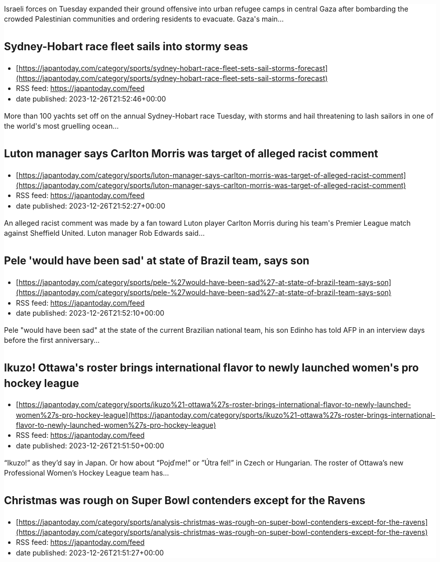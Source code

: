 Israeli forces on Tuesday expanded their ground offensive into urban refugee camps in central Gaza after bombarding the crowded Palestinian communities and ordering residents to evacuate. Gaza's main…

## Sydney-Hobart race fleet sails into stormy seas
 - [https://japantoday.com/category/sports/sydney-hobart-race-fleet-sets-sail-storms-forecast](https://japantoday.com/category/sports/sydney-hobart-race-fleet-sets-sail-storms-forecast)
 - RSS feed: https://japantoday.com/feed
 - date published: 2023-12-26T21:52:46+00:00

More than 100 yachts set off on the annual Sydney-Hobart race Tuesday, with storms and hail threatening to lash sailors in one of the world's most gruelling ocean…

## Luton manager says Carlton Morris was target of alleged racist comment
 - [https://japantoday.com/category/sports/luton-manager-says-carlton-morris-was-target-of-alleged-racist-comment](https://japantoday.com/category/sports/luton-manager-says-carlton-morris-was-target-of-alleged-racist-comment)
 - RSS feed: https://japantoday.com/feed
 - date published: 2023-12-26T21:52:27+00:00

An alleged racist comment was made by a fan toward Luton player Carlton Morris during his team's Premier League match against Sheffield United.
Luton manager Rob Edwards said…

## Pele 'would have been sad' at state of Brazil team, says son
 - [https://japantoday.com/category/sports/pele-%27would-have-been-sad%27-at-state-of-brazil-team-says-son](https://japantoday.com/category/sports/pele-%27would-have-been-sad%27-at-state-of-brazil-team-says-son)
 - RSS feed: https://japantoday.com/feed
 - date published: 2023-12-26T21:52:10+00:00

Pele &quot;would have been sad&quot; at the state of the current Brazilian national team, his son Edinho has told AFP in an interview days before the first anniversary…

## Ikuzo! Ottawa's roster brings international flavor to newly launched women's pro hockey league
 - [https://japantoday.com/category/sports/ikuzo%21-ottawa%27s-roster-brings-international-flavor-to-newly-launched-women%27s-pro-hockey-league](https://japantoday.com/category/sports/ikuzo%21-ottawa%27s-roster-brings-international-flavor-to-newly-launched-women%27s-pro-hockey-league)
 - RSS feed: https://japantoday.com/feed
 - date published: 2023-12-26T21:51:50+00:00

“Ikuzo!” as they’d say in Japan. Or how about “Pojďme!” or ”Útra fel!” in Czech or Hungarian.
The roster of Ottawa’s new Professional Women’s Hockey League team has…

## Christmas was rough on Super Bowl contenders except for the Ravens
 - [https://japantoday.com/category/sports/analysis-christmas-was-rough-on-super-bowl-contenders-except-for-the-ravens](https://japantoday.com/category/sports/analysis-christmas-was-rough-on-super-bowl-contenders-except-for-the-ravens)
 - RSS feed: https://japantoday.com/feed
 - date published: 2023-12-26T21:51:27+00:00
